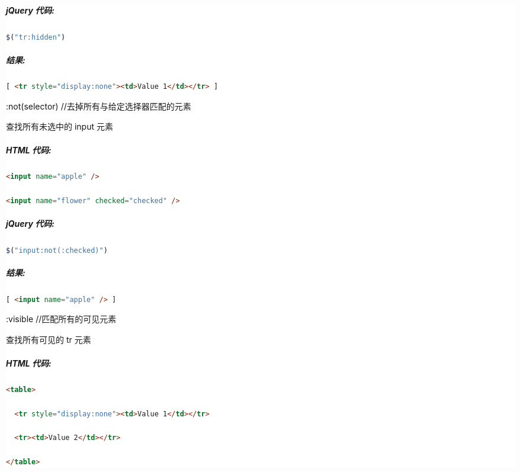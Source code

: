 

##### jQuery 代码:

```js
$("tr:hidden")
```



##### 结果:

```html
[ <tr style="display:none"><td>Value 1</td></tr> ]
```

 

:not(selector)  //去掉所有与给定选择器匹配的元素

查找所有未选中的 input 元素

##### HTML 代码:

```html
<input name="apple" />

<input name="flower" checked="checked" />
```



##### jQuery 代码:

```js
$("input:not(:checked)")
```



##### 结果:

```html
[ <input name="apple" /> ]
```

 

:visible		//匹配所有的可见元素

查找所有可见的 tr 元素

##### HTML 代码:

```html
<table>

  <tr style="display:none"><td>Value 1</td></tr>

  <tr><td>Value 2</td></tr>

</table>

```
